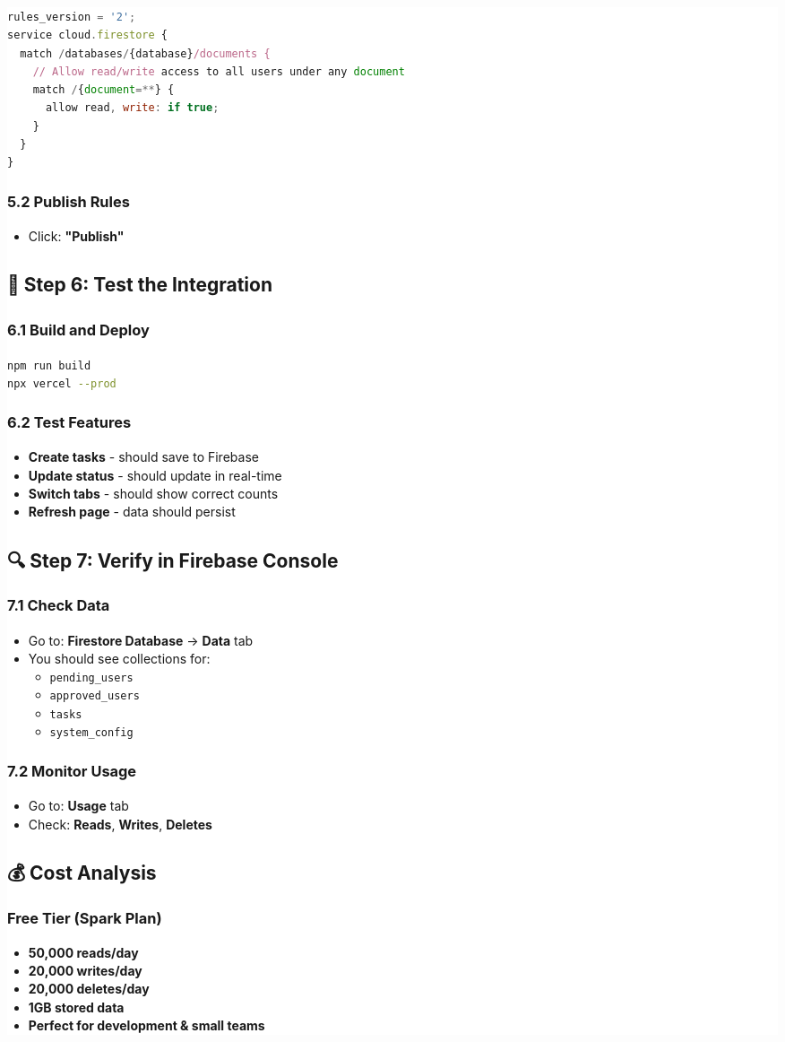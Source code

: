 ```javascript
rules_version = '2';
service cloud.firestore {
  match /databases/{database}/documents {
    // Allow read/write access to all users under any document
    match /{document=**} {
      allow read, write: if true;
    }
  }
}
```

### **5.2 Publish Rules**
- Click: **"Publish"**

## 🚀 **Step 6: Test the Integration**

### **6.1 Build and Deploy**
```bash
npm run build
npx vercel --prod
```

### **6.2 Test Features**
- **Create tasks** - should save to Firebase
- **Update status** - should update in real-time
- **Switch tabs** - should show correct counts
- **Refresh page** - data should persist

## 🔍 **Step 7: Verify in Firebase Console**

### **7.1 Check Data**
- Go to: **Firestore Database** → **Data** tab
- You should see collections for:
  - `pending_users`
  - `approved_users`
  - `tasks`
  - `system_config`

### **7.2 Monitor Usage**
- Go to: **Usage** tab
- Check: **Reads**, **Writes**, **Deletes**

## 💰 **Cost Analysis**

### **Free Tier (Spark Plan)**
- **50,000 reads/day**
- **20,000 writes/day**
- **20,000 deletes/day**
- **1GB stored data**
- **Perfect for development & small teams**
